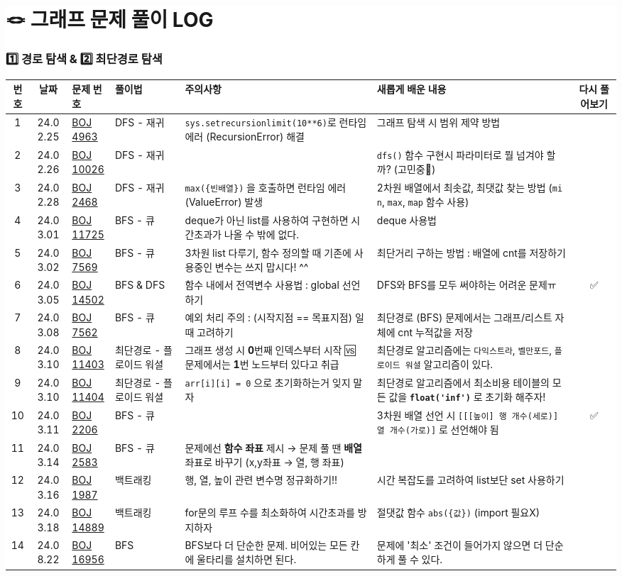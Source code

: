 # 🪢 그래프 문제 풀이 LOG

### 1️⃣ 경로 탐색 & 2️⃣ 최단경로 탐색

| 번호 |    날짜    | 문제 번호                                              | 풀이법            | 주의사항                                                                                                                                       | 새롭게 배운 내용                                                                                                                        | 다시 풀어보기 |
|:--:|:--------:|:---------------------------------------------------|:---------------|:-------------------------------------------------------------------------------------------------------------------------------------------|:---------------------------------------------------------------------------------------------------------------------------------|:-------:|
| 1  | 24.02.25 | [BOJ 4963](https://www.acmicpc.net/problem/4963)   | DFS - 재귀       | `sys.setrecursionlimit(10**6)`로 런타임 에러 (RecursionError) 해결                                                                                 | 그래프 탐색 시 범위 제약 방법                                                                                                                |         |
| 2  | 24.02.26 | [BOJ 10026](https://www.acmicpc.net/problem/10026) | DFS - 재귀       |                                                                                                                                            | `dfs()` 함수 구현시 파라미터로 뭘 넘겨야 할까? (고민중🧐)                                                                                           |         |
| 3  | 24.02.28 | [BOJ 2468](https://www.acmicpc.net/problem/2468)   | DFS - 재귀       | `max({빈배열})` 을 호출하면 런타임 에러 (ValueError) 발생                                                                                                 | 2차원 배열에서 최솟값, 최댓값 찾는 방법 (`min`, `max`, `map` 함수 사용)                                                                              |         |
| 4  | 24.03.01 | [BOJ 11725](https://www.acmicpc.net/problem/11725) | BFS - 큐        | deque가 아닌 list를 사용하여 구현하면 시간초과가 나올 수 밖에 없다.                                                                                                | deque 사용법                                                                                                                        |         |
| 5  | 24.03.02 | [BOJ 7569](https://www.acmicpc.net/problem/7569)   | BFS - 큐        | 3차원 list 다루기, 함수 정의할 때 기존에 사용중인 변수는 쓰지 맙시다! ^^                                                                                             | 최단거리 구하는 방법 : 배열에 cnt를 저장하기                                                                                                      |         |
| 6  | 24.03.05 | [BOJ 14502](https://www.acmicpc.net/problem/14502) | BFS & DFS      | 함수 내에서 전역변수 사용법 : global 선언하기                                                                                                              | DFS와 BFS를 모두 써야하는 어려운 문제ㅠ                                                                                                        |    ✅    |
| 7  | 24.03.08 | [BOJ 7562](https://www.acmicpc.net/problem/7562)   | BFS - 큐        | 예외 처리 주의 : (시작지점 == 목표지점) 일 때 고려하기                                                                                                         | 최단경로 (BFS) 문제에서는 그래프/리스트 자체에 cnt 누적값을 저장                                                                                         |         |
| 8  | 24.03.10 | [BOJ 11403](https://www.acmicpc.net/problem/11403) | 최단경로 - 플로이드 워셜 | 그래프 생성 시 **0**번째 인덱스부터 시작 🆚 문제에서는 **1**번 노드부터 있다고 취급                                                                                      | 최단경로 알고리즘에는 `다익스트라`, `벨만포드`, `플로이드 워셜` 알고리즘이 있다.                                                                                 |         |
| 9  | 24.03.10 | [BOJ 11404](https://www.acmicpc.net/problem/11404) | 최단경로 - 플로이드 워셜 | `arr[i][i] = 0` 으로 초기화하는거 잊지 말자                                                                                                            | 최단경로 알고리즘에서 최소비용 테이블의 모든 값을 **`float('inf')`** 로 초기화 해주자!                                                                        |         |
| 10 | 24.03.11 | [BOJ 2206](https://www.acmicpc.net/problem/2206)   | BFS - 큐        |                                                                                                                                            | 3차원 배열 선언 시 `[[[높이] 행 개수(세로)] 열 개수(가로)]` 로 선언해야 됨                                                                                |    ✅    |
| 11 | 24.03.14 | [BOJ 2583](https://www.acmicpc.net/problem/2583)   | BFS - 큐        | 문제에선 **함수 좌표** 제시 → 문제 풀 땐 **배열**좌표로 바꾸기 (x,y좌표 → 열, 행 좌표)                                                                                 |                                                                                                                                  |         |
| 12 | 24.03.16 | [BOJ 1987](https://www.acmicpc.net/problem/1987)   | 백트래킹           | 행, 열, 높이 관련 변수명 정규화하기!!                                                                                                                    | 시간 복잡도를 고려하여 list보단 set 사용하기                                                                                                     |         |
| 13 | 24.03.18 | [BOJ 14889](https://www.acmicpc.net/problem/14889) | 백트래킹           | for문의 루프 수를 최소화하여 시간초과를 방지하자                                                                                                               | 절댓값 함수 `abs({값})` (import 필요X)                                                                                                   |         |
| 14 | 24.08.22 | [BOJ 16956](https://www.acmicpc.net/problem/16956) | BFS            | BFS보다 더 단순한 문제. 비어있는 모든 칸에 울타리를 설치하면 된다.                                                                                                   | 문제에 '최소' 조건이 들어가지 않으면 더 단순하게 풀 수 있다.                                                                                             |         |